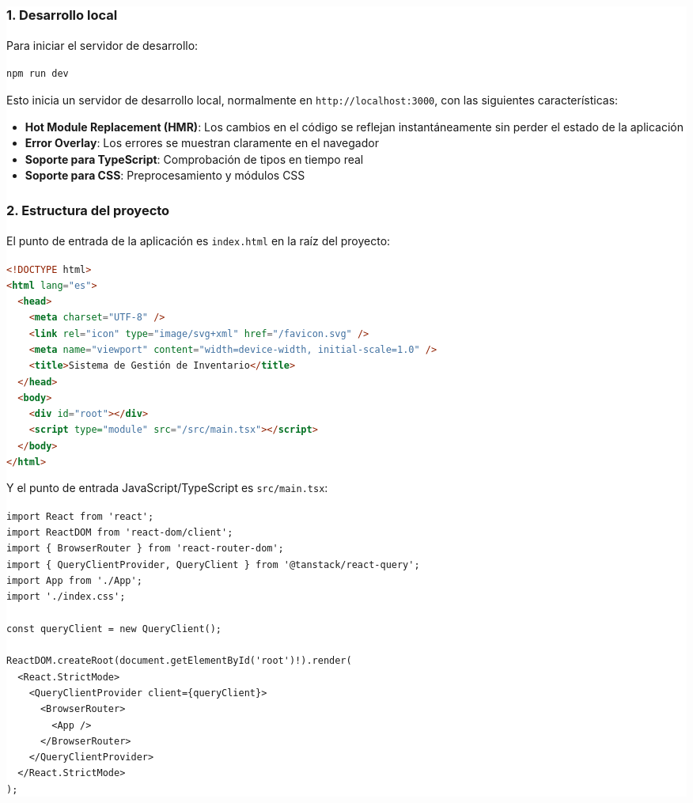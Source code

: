 ### 1. Desarrollo local

Para iniciar el servidor de desarrollo:

```bash
npm run dev
```

Esto inicia un servidor de desarrollo local, normalmente en `http://localhost:3000`, con las siguientes características:

- **Hot Module Replacement (HMR)**: Los cambios en el código se reflejan instantáneamente sin perder el estado de la aplicación
- **Error Overlay**: Los errores se muestran claramente en el navegador
- **Soporte para TypeScript**: Comprobación de tipos en tiempo real
- **Soporte para CSS**: Preprocesamiento y módulos CSS

### 2. Estructura del proyecto

El punto de entrada de la aplicación es `index.html` en la raíz del proyecto:

```html
<!DOCTYPE html>
<html lang="es">
  <head>
    <meta charset="UTF-8" />
    <link rel="icon" type="image/svg+xml" href="/favicon.svg" />
    <meta name="viewport" content="width=device-width, initial-scale=1.0" />
    <title>Sistema de Gestión de Inventario</title>
  </head>
  <body>
    <div id="root"></div>
    <script type="module" src="/src/main.tsx"></script>
  </body>
</html>
```

Y el punto de entrada JavaScript/TypeScript es `src/main.tsx`:

```tsx
import React from 'react';
import ReactDOM from 'react-dom/client';
import { BrowserRouter } from 'react-router-dom';
import { QueryClientProvider, QueryClient } from '@tanstack/react-query';
import App from './App';
import './index.css';

const queryClient = new QueryClient();

ReactDOM.createRoot(document.getElementById('root')!).render(
  <React.StrictMode>
    <QueryClientProvider client={queryClient}>
      <BrowserRouter>
        <App />
      </BrowserRouter>
    </QueryClientProvider>
  </React.StrictMode>
);
```
